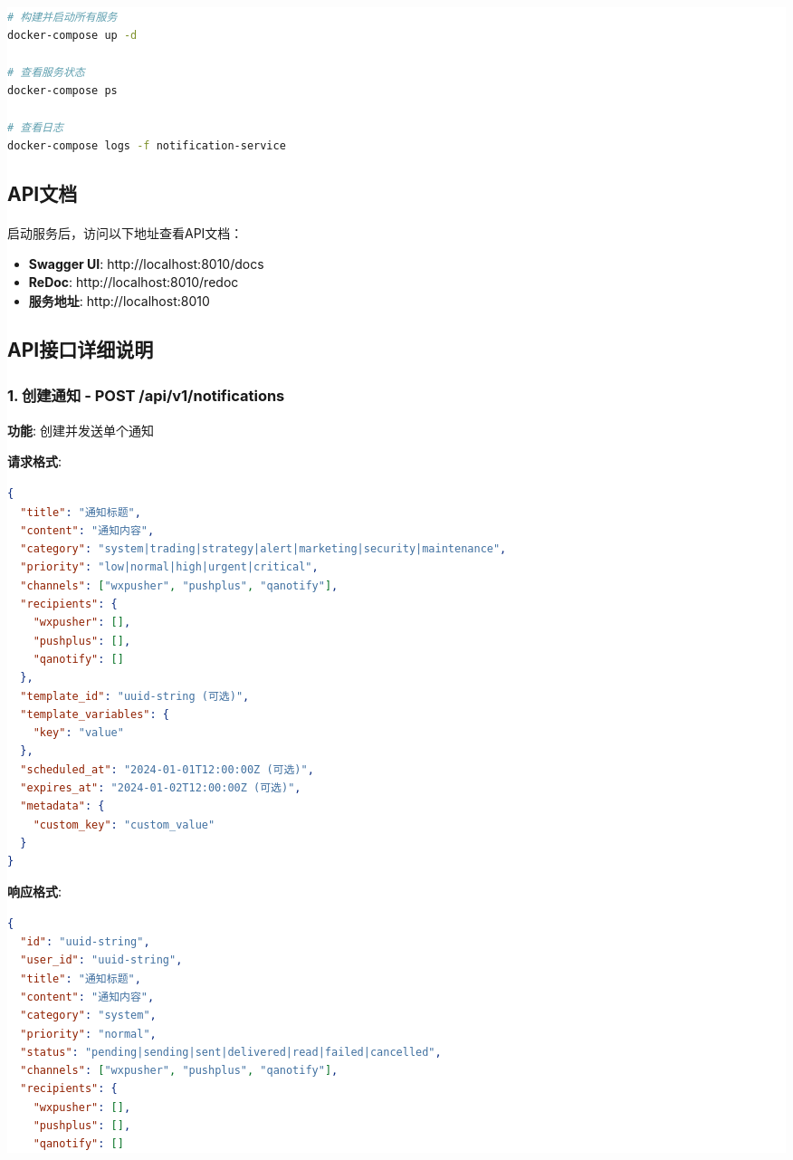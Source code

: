 ```bash
# 构建并启动所有服务
docker-compose up -d

# 查看服务状态
docker-compose ps

# 查看日志
docker-compose logs -f notification-service
```

## API文档

启动服务后，访问以下地址查看API文档：

- **Swagger UI**: http://localhost:8010/docs
- **ReDoc**: http://localhost:8010/redoc
- **服务地址**: http://localhost:8010

## API接口详细说明

### 1. 创建通知 - POST /api/v1/notifications

**功能**: 创建并发送单个通知

**请求格式**:
```json
{
  "title": "通知标题",
  "content": "通知内容",
  "category": "system|trading|strategy|alert|marketing|security|maintenance",
  "priority": "low|normal|high|urgent|critical",
  "channels": ["wxpusher", "pushplus", "qanotify"],
  "recipients": {
    "wxpusher": [],
    "pushplus": [],
    "qanotify": []
  },
  "template_id": "uuid-string (可选)",
  "template_variables": {
    "key": "value"
  },
  "scheduled_at": "2024-01-01T12:00:00Z (可选)",
  "expires_at": "2024-01-02T12:00:00Z (可选)",
  "metadata": {
    "custom_key": "custom_value"
  }
}
```

**响应格式**:
```json
{
  "id": "uuid-string",
  "user_id": "uuid-string",
  "title": "通知标题",
  "content": "通知内容",
  "category": "system",
  "priority": "normal",
  "status": "pending|sending|sent|delivered|read|failed|cancelled",
  "channels": ["wxpusher", "pushplus", "qanotify"],
  "recipients": {
    "wxpusher": [],
    "pushplus": [],
    "qanotify": []
```